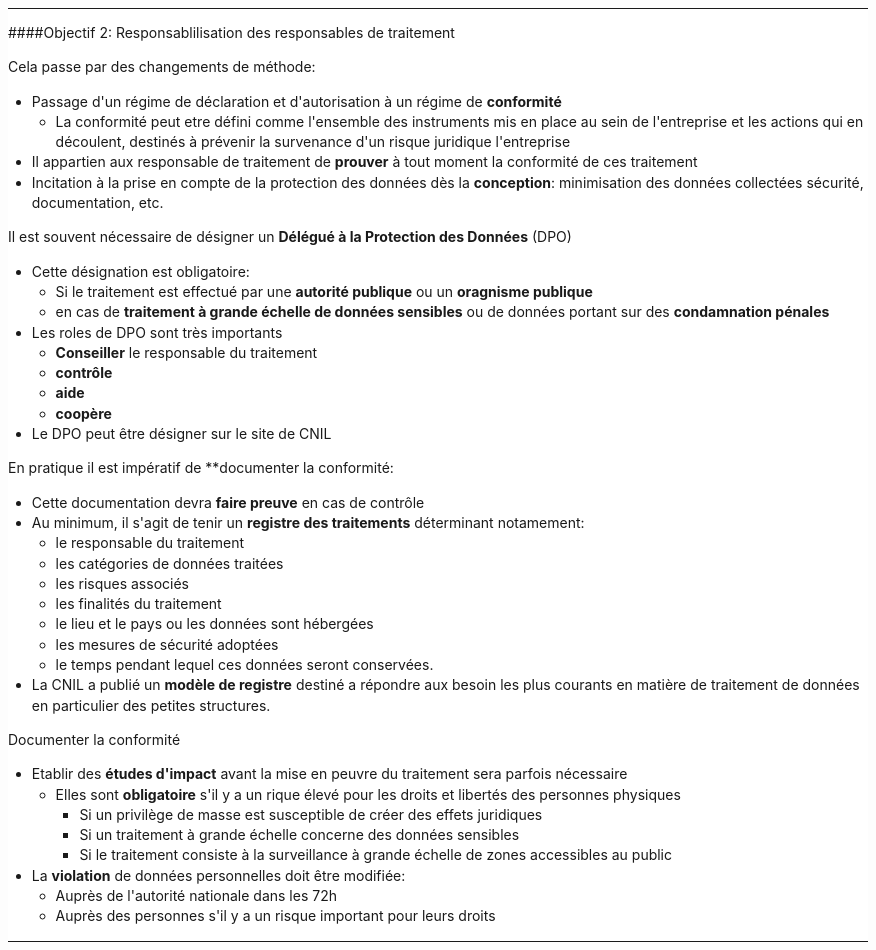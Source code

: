 ***

####Objectif 2: Responsablilisation des responsables de traitement

Cela passe par des changements de méthode:

- Passage d'un régime de déclaration et d'autorisation à un régime de **conformité**
    + La conformité peut etre défini comme l'ensemble des instruments mis en place au sein de l'entreprise et les actions qui en découlent, destinés à prévenir la survenance d'un risque juridique l'entreprise
- Il appartien aux responsable de traitement de **prouver** à tout moment la conformité de ces traitement
- Incitation à la prise en compte de la protection des données dès la **conception**: minimisation des données collectées sécurité, documentation, etc.

Il est souvent nécessaire de désigner un **Délégué à la Protection des Données** (DPO)

- Cette désignation est obligatoire:
    + Si le traitement est effectué par une **autorité publique** ou un **oragnisme publique**
    + en cas de **traitement à grande échelle de données sensibles** ou de données portant sur des **condamnation pénales**
- Les roles de DPO sont très importants
    + **Conseiller** le responsable du traitement
    + **contrôle**
    + **aide**
    + **coopère**
- Le DPO peut être désigner sur le site de CNIL

En pratique il est impératif de **documenter la conformité:

- Cette documentation devra **faire preuve** en cas de contrôle
- Au minimum, il s'agit de tenir un **registre des traitements** déterminant notamement:
    + le responsable du traitement
    + les catégories de données traitées
    + les risques associés
    + les finalités du traitement
    + le lieu et le pays ou les données sont hébergées
    + les mesures de sécurité adoptées
    + le temps pendant lequel ces données seront conservées.
- La CNIL a publié un **modèle de registre** destiné a répondre aux besoin les plus courants en matière de traitement de données en particulier des petites structures.

Documenter la conformité

- Etablir des **études d'impact** avant la mise en peuvre du traitement sera parfois nécessaire
    + Elles sont **obligatoire** s'il y a un rique élevé pour les droits et libertés des personnes physiques
        * Si un privilège de masse est susceptible de créer des effets juridiques
        * Si un traitement à grande échelle concerne des données sensibles
        * Si le traitement consiste à la surveillance à grande échelle de zones accessibles au public
- La **violation** de données personnelles doit être modifiée:
    + Auprès de l'autorité nationale dans les 72h
    + Auprès des personnes s'il y a un risque important pour leurs droits

***
